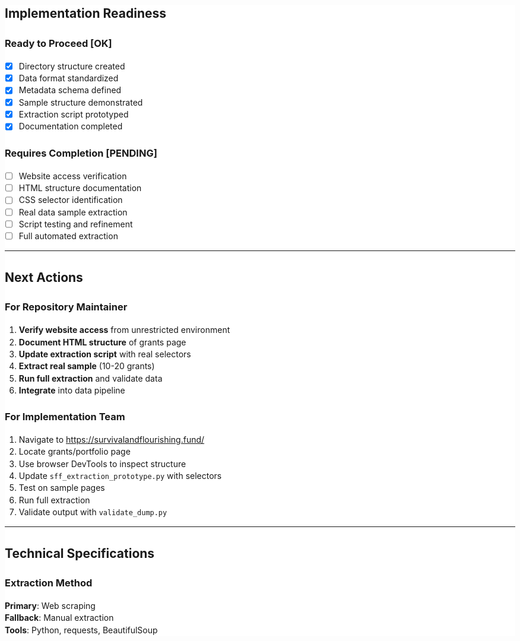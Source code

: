 ## Implementation Readiness

### Ready to Proceed [OK]

- [x] Directory structure created
- [x] Data format standardized
- [x] Metadata schema defined
- [x] Sample structure demonstrated
- [x] Extraction script prototyped
- [x] Documentation completed

### Requires Completion [PENDING]

- [ ] Website access verification
- [ ] HTML structure documentation
- [ ] CSS selector identification
- [ ] Real data sample extraction
- [ ] Script testing and refinement
- [ ] Full automated extraction

---

## Next Actions

### For Repository Maintainer

1. **Verify website access** from unrestricted environment
2. **Document HTML structure** of grants page
3. **Update extraction script** with real selectors
4. **Extract real sample** (10-20 grants)
5. **Run full extraction** and validate data
6. **Integrate** into data pipeline

### For Implementation Team

1. Navigate to https://survivalandflourishing.fund/
2. Locate grants/portfolio page
3. Use browser DevTools to inspect structure
4. Update `sff_extraction_prototype.py` with selectors
5. Test on sample pages
6. Run full extraction
7. Validate output with `validate_dump.py`

---

## Technical Specifications

### Extraction Method
**Primary**: Web scraping  
**Fallback**: Manual extraction  
**Tools**: Python, requests, BeautifulSoup  
